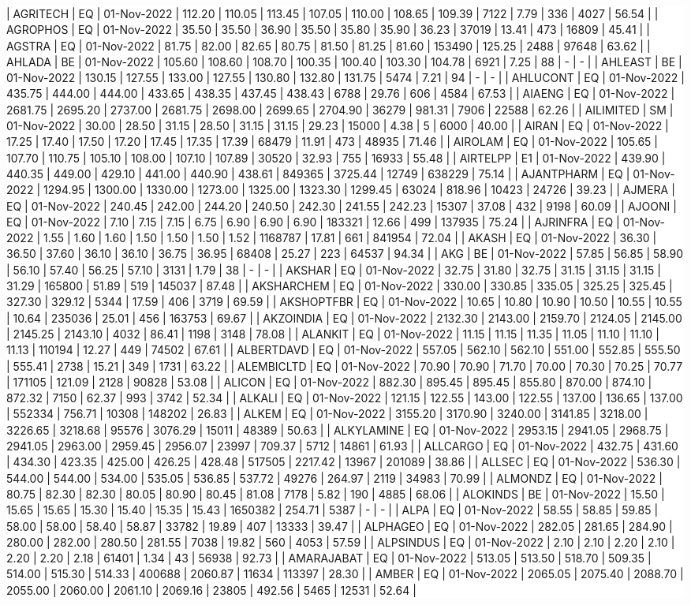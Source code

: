 | AGRITECH | EQ | 01-Nov-2022 | 112.20 | 110.05 | 113.45 | 107.05 | 110.00 | 108.65 | 109.39 | 7122 | 7.79 | 336 | 4027 | 56.54 |
| AGROPHOS | EQ | 01-Nov-2022 | 35.50 | 35.50 | 36.90 | 35.50 | 35.80 | 35.90 | 36.23 | 37019 | 13.41 | 473 | 16809 | 45.41 |
| AGSTRA | EQ | 01-Nov-2022 | 81.75 | 82.00 | 82.65 | 80.75 | 81.50 | 81.25 | 81.60 | 153490 | 125.25 | 2488 | 97648 | 63.62 |
| AHLADA | BE | 01-Nov-2022 | 105.60 | 108.60 | 108.70 | 100.35 | 100.40 | 103.30 | 104.78 | 6921 | 7.25 | 88 | - | - |
| AHLEAST | BE | 01-Nov-2022 | 130.15 | 127.55 | 133.00 | 127.55 | 130.80 | 132.80 | 131.75 | 5474 | 7.21 | 94 | - | - |
| AHLUCONT | EQ | 01-Nov-2022 | 435.75 | 444.00 | 444.00 | 433.65 | 438.35 | 437.45 | 438.43 | 6788 | 29.76 | 606 | 4584 | 67.53 |
| AIAENG | EQ | 01-Nov-2022 | 2681.75 | 2695.20 | 2737.00 | 2681.75 | 2698.00 | 2699.65 | 2704.90 | 36279 | 981.31 | 7906 | 22588 | 62.26 |
| AILIMITED | SM | 01-Nov-2022 | 30.00 | 28.50 | 31.15 | 28.50 | 31.15 | 31.15 | 29.23 | 15000 | 4.38 | 5 | 6000 | 40.00 |
| AIRAN | EQ | 01-Nov-2022 | 17.25 | 17.40 | 17.50 | 17.20 | 17.45 | 17.35 | 17.39 | 68479 | 11.91 | 473 | 48935 | 71.46 |
| AIROLAM | EQ | 01-Nov-2022 | 105.65 | 107.70 | 110.75 | 105.10 | 108.00 | 107.10 | 107.89 | 30520 | 32.93 | 755 | 16933 | 55.48 |
| AIRTELPP | E1 | 01-Nov-2022 | 439.90 | 440.35 | 449.00 | 429.10 | 441.00 | 440.90 | 438.61 | 849365 | 3725.44 | 12749 | 638229 | 75.14 |
| AJANTPHARM | EQ | 01-Nov-2022 | 1294.95 | 1300.00 | 1330.00 | 1273.00 | 1325.00 | 1323.30 | 1299.45 | 63024 | 818.96 | 10423 | 24726 | 39.23 |
| AJMERA | EQ | 01-Nov-2022 | 240.45 | 242.00 | 244.20 | 240.50 | 242.30 | 241.55 | 242.23 | 15307 | 37.08 | 432 | 9198 | 60.09 |
| AJOONI | EQ | 01-Nov-2022 | 7.10 | 7.15 | 7.15 | 6.75 | 6.90 | 6.90 | 6.90 | 183321 | 12.66 | 499 | 137935 | 75.24 |
| AJRINFRA | EQ | 01-Nov-2022 | 1.55 | 1.60 | 1.60 | 1.50 | 1.50 | 1.50 | 1.52 | 1168787 | 17.81 | 661 | 841954 | 72.04 |
| AKASH | EQ | 01-Nov-2022 | 36.30 | 36.50 | 37.60 | 36.10 | 36.10 | 36.75 | 36.95 | 68408 | 25.27 | 223 | 64537 | 94.34 |
| AKG | BE | 01-Nov-2022 | 57.85 | 56.85 | 58.90 | 56.10 | 57.40 | 56.25 | 57.10 | 3131 | 1.79 | 38 | - | - |
| AKSHAR | EQ | 01-Nov-2022 | 32.75 | 31.80 | 32.75 | 31.15 | 31.15 | 31.15 | 31.29 | 165800 | 51.89 | 519 | 145037 | 87.48 |
| AKSHARCHEM | EQ | 01-Nov-2022 | 330.00 | 330.85 | 335.05 | 325.25 | 325.45 | 327.30 | 329.12 | 5344 | 17.59 | 406 | 3719 | 69.59 |
| AKSHOPTFBR | EQ | 01-Nov-2022 | 10.65 | 10.80 | 10.90 | 10.50 | 10.55 | 10.55 | 10.64 | 235036 | 25.01 | 456 | 163753 | 69.67 |
| AKZOINDIA | EQ | 01-Nov-2022 | 2132.30 | 2143.00 | 2159.70 | 2124.05 | 2145.00 | 2145.25 | 2143.10 | 4032 | 86.41 | 1198 | 3148 | 78.08 |
| ALANKIT | EQ | 01-Nov-2022 | 11.15 | 11.15 | 11.35 | 11.05 | 11.10 | 11.10 | 11.13 | 110194 | 12.27 | 449 | 74502 | 67.61 |
| ALBERTDAVD | EQ | 01-Nov-2022 | 557.05 | 562.10 | 562.10 | 551.00 | 552.85 | 555.50 | 555.41 | 2738 | 15.21 | 349 | 1731 | 63.22 |
| ALEMBICLTD | EQ | 01-Nov-2022 | 70.90 | 70.90 | 71.70 | 70.00 | 70.30 | 70.25 | 70.77 | 171105 | 121.09 | 2128 | 90828 | 53.08 |
| ALICON | EQ | 01-Nov-2022 | 882.30 | 895.45 | 895.45 | 855.80 | 870.00 | 874.10 | 872.32 | 7150 | 62.37 | 993 | 3742 | 52.34 |
| ALKALI | EQ | 01-Nov-2022 | 121.15 | 122.55 | 143.00 | 122.55 | 137.00 | 136.65 | 137.00 | 552334 | 756.71 | 10308 | 148202 | 26.83 |
| ALKEM | EQ | 01-Nov-2022 | 3155.20 | 3170.90 | 3240.00 | 3141.85 | 3218.00 | 3226.65 | 3218.68 | 95576 | 3076.29 | 15011 | 48389 | 50.63 |
| ALKYLAMINE | EQ | 01-Nov-2022 | 2953.15 | 2941.05 | 2968.75 | 2941.05 | 2963.00 | 2959.45 | 2956.07 | 23997 | 709.37 | 5712 | 14861 | 61.93 |
| ALLCARGO | EQ | 01-Nov-2022 | 432.75 | 431.60 | 434.30 | 423.35 | 425.00 | 426.25 | 428.48 | 517505 | 2217.42 | 13967 | 201089 | 38.86 |
| ALLSEC | EQ | 01-Nov-2022 | 536.30 | 544.00 | 544.00 | 534.00 | 535.05 | 536.85 | 537.72 | 49276 | 264.97 | 2119 | 34983 | 70.99 |
| ALMONDZ | EQ | 01-Nov-2022 | 80.75 | 82.30 | 82.30 | 80.05 | 80.90 | 80.45 | 81.08 | 7178 | 5.82 | 190 | 4885 | 68.06 |
| ALOKINDS | BE | 01-Nov-2022 | 15.50 | 15.65 | 15.65 | 15.30 | 15.40 | 15.35 | 15.43 | 1650382 | 254.71 | 5387 | - | - |
| ALPA | EQ | 01-Nov-2022 | 58.55 | 58.85 | 59.85 | 58.00 | 58.00 | 58.40 | 58.87 | 33782 | 19.89 | 407 | 13333 | 39.47 |
| ALPHAGEO | EQ | 01-Nov-2022 | 282.05 | 281.65 | 284.90 | 280.00 | 282.00 | 280.50 | 281.55 | 7038 | 19.82 | 560 | 4053 | 57.59 |
| ALPSINDUS | EQ | 01-Nov-2022 | 2.10 | 2.10 | 2.20 | 2.10 | 2.20 | 2.20 | 2.18 | 61401 | 1.34 | 43 | 56938 | 92.73 |
| AMARAJABAT | EQ | 01-Nov-2022 | 513.05 | 513.50 | 518.70 | 509.35 | 514.00 | 515.30 | 514.33 | 400688 | 2060.87 | 11634 | 113397 | 28.30 |
| AMBER | EQ | 01-Nov-2022 | 2065.05 | 2075.40 | 2088.70 | 2055.00 | 2060.00 | 2061.10 | 2069.16 | 23805 | 492.56 | 5465 | 12531 | 52.64 |